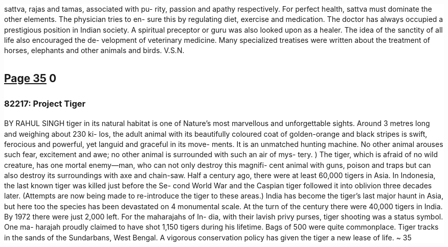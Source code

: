 sattva, rajas and tamas, associated with pu- 
rity, passion and apathy respectively. For 
perfect health, sattva must dominate the 
other elements. The physician tries to en- 
sure this by regulating diet, exercise and 
medication. 
The doctor has always occupied a 
prestigious position in Indian society. A 
spiritual preceptor or guru was also 
looked upon as a healer. The idea of the 
sanctity of all life also encouraged the de- 
velopment of veterinary medicine. Many 
specialized treatises were written about 
the treatment of horses, elephants and 
other animals and birds. V.S.N.

## [Page 35](082219engo.pdf#page=35) 0

### 82217: Project Tiger

    
BY RAHUL SINGH 
tiger in its natural habitat is one 
of Nature’s most marvellous and 
unforgettable sights. Around 
3 metres long and weighing about 230 ki- 
los, the adult animal with its beautifully 
coloured coat of golden-orange and black 
stripes is swift, ferocious and powerful, 
yet languid and graceful in its move- 
ments. It is an unmatched hunting 
machine. No other animal arouses such 
fear, excitement and awe; no other animal 
is surrounded with such an air of mys- 
tery. ) 
The tiger, which is afraid of no wild 
creature, has one mortal enemy—man, 
who can not only destroy this magnifi- 
cent animal with guns, poison and traps 
but can also destroy its surroundings with 
axe and chain-saw. 
Half a century ago, there were at least 
60,000 tigers in Asia. In Indonesia, the last 
known tiger was killed just before the Se- 
cond World War and the Caspian tiger 
followed it into oblivion three decades 
later. (Attempts are now being made to 
re-introduce the tiger to these areas.) 
India has become the tiger’s last major 
haunt in Asia, but here too the species has 
been devastated on 4 monumental scale. 
At the turn of the century there were 
40,000 tigers in India. By 1972 there were 
just 2,000 left. For the maharajahs of In- 
dia, with their lavish privy purses, tiger 
shooting was a status symbol. One ma- 
harajah proudly claimed to have shot 
1,150 tigers during his lifetime. Bags of 
500 were quite commonplace. 
Tiger tracks in the sands of the Sundarbans, 
West Bengal. A vigorous conservation policy 
has given the tiger a new lease of life. ~ 
35
